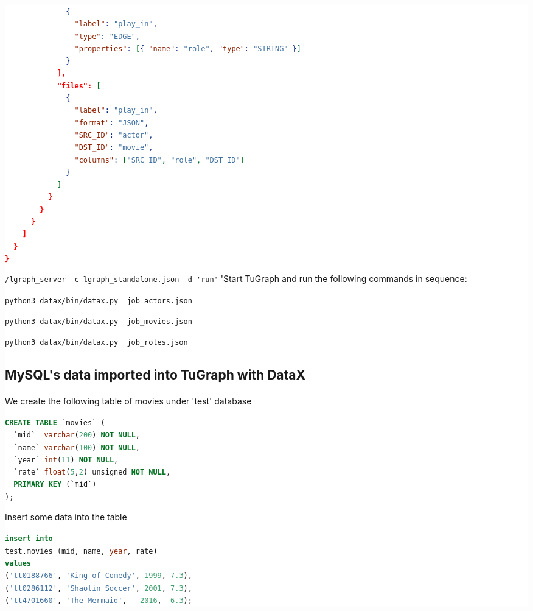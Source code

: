 ```json
              {
                "label": "play_in",
                "type": "EDGE",
                "properties": [{ "name": "role", "type": "STRING" }]
              }
            ],
            "files": [
              {
                "label": "play_in",
                "format": "JSON",
                "SRC_ID": "actor",
                "DST_ID": "movie",
                "columns": ["SRC_ID", "role", "DST_ID"]
              }
            ]
          }
        }
      }
    ]
  }
}
```

`/lgraph_server -c lgraph_standalone.json -d 'run'` 'Start TuGraph and run the following commands in sequence:

```
python3 datax/bin/datax.py  job_actors.json
```

```
python3 datax/bin/datax.py  job_movies.json
```

```
python3 datax/bin/datax.py  job_roles.json
```

## MySQL's data imported into TuGraph with DataX

We create the following table of movies under 'test' database

```sql
CREATE TABLE `movies` (
  `mid`  varchar(200) NOT NULL,
  `name` varchar(100) NOT NULL,
  `year` int(11) NOT NULL,
  `rate` float(5,2) unsigned NOT NULL,
  PRIMARY KEY (`mid`)
);
```

Insert some data into the table

```sql
insert into
test.movies (mid, name, year, rate)
values
('tt0188766', 'King of Comedy', 1999, 7.3),
('tt0286112', 'Shaolin Soccer', 2001, 7.3),
('tt4701660', 'The Mermaid',   2016,  6.3);
```
